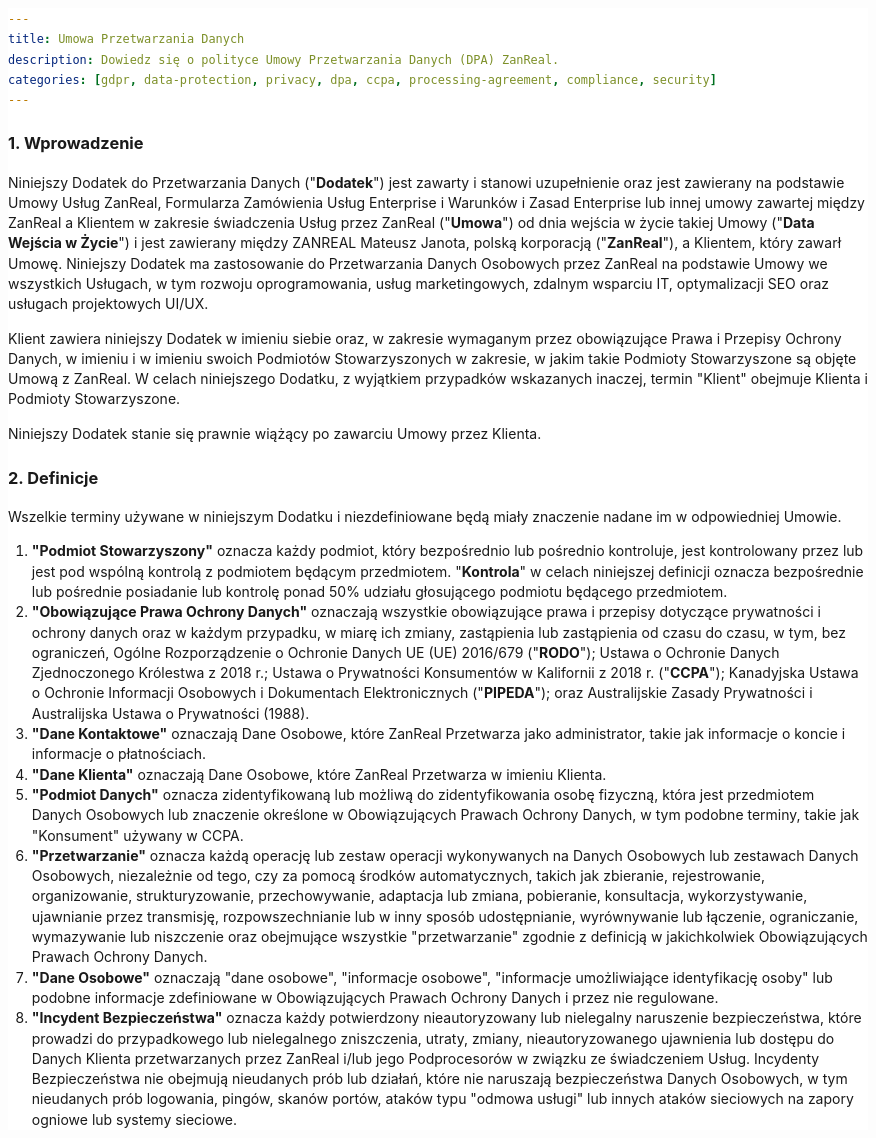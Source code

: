 ```yaml
---
title: Umowa Przetwarzania Danych
description: Dowiedz się o polityce Umowy Przetwarzania Danych (DPA) ZanReal.
categories: [gdpr, data-protection, privacy, dpa, ccpa, processing-agreement, compliance, security]
---
```


### 1. Wprowadzenie

Niniejszy Dodatek do Przetwarzania Danych ("**Dodatek**") jest zawarty i stanowi uzupełnienie oraz jest zawierany na podstawie Umowy Usług ZanReal, Formularza Zamówienia Usług Enterprise i Warunków i Zasad Enterprise lub innej umowy zawartej między ZanReal a Klientem w zakresie świadczenia Usług przez ZanReal ("**Umowa**") od dnia wejścia w życie takiej Umowy ("**Data Wejścia w Życie**") i jest zawierany między ZANREAL Mateusz Janota, polską korporacją ("**ZanReal**"), a Klientem, który zawarł Umowę. Niniejszy Dodatek ma zastosowanie do Przetwarzania Danych Osobowych przez ZanReal na podstawie Umowy we wszystkich Usługach, w tym rozwoju oprogramowania, usług marketingowych, zdalnym wsparciu IT, optymalizacji SEO oraz usługach projektowych UI/UX.

Klient zawiera niniejszy Dodatek w imieniu siebie oraz, w zakresie wymaganym przez obowiązujące Prawa i Przepisy Ochrony Danych, w imieniu i w imieniu swoich Podmiotów Stowarzyszonych w zakresie, w jakim takie Podmioty Stowarzyszone są objęte Umową z ZanReal. W celach niniejszego Dodatku, z wyjątkiem przypadków wskazanych inaczej, termin "Klient" obejmuje Klienta i Podmioty Stowarzyszone.

Niniejszy Dodatek stanie się prawnie wiążący po zawarciu Umowy przez Klienta.

### 2. Definicje

Wszelkie terminy używane w niniejszym Dodatku i niezdefiniowane będą miały znaczenie nadane im w odpowiedniej Umowie.

1. **"Podmiot Stowarzyszony"** oznacza każdy podmiot, który bezpośrednio lub pośrednio kontroluje, jest kontrolowany przez lub jest pod wspólną kontrolą z podmiotem będącym przedmiotem. "**Kontrola**" w celach niniejszej definicji oznacza bezpośrednie lub pośrednie posiadanie lub kontrolę ponad 50% udziału głosującego podmiotu będącego przedmiotem.
2. **"Obowiązujące Prawa Ochrony Danych"** oznaczają wszystkie obowiązujące prawa i przepisy dotyczące prywatności i ochrony danych oraz w każdym przypadku, w miarę ich zmiany, zastąpienia lub zastąpienia od czasu do czasu, w tym, bez ograniczeń, Ogólne Rozporządzenie o Ochronie Danych UE (UE) 2016/679 ("**RODO**"); Ustawa o Ochronie Danych Zjednoczonego Królestwa z 2018 r.; Ustawa o Prywatności Konsumentów w Kalifornii z 2018 r. ("**CCPA**"); Kanadyjska Ustawa o Ochronie Informacji Osobowych i Dokumentach Elektronicznych ("**PIPEDA**"); oraz Australijskie Zasady Prywatności i Australijska Ustawa o Prywatności (1988).
3. **"Dane Kontaktowe"** oznaczają Dane Osobowe, które ZanReal Przetwarza jako administrator, takie jak informacje o koncie i informacje o płatnościach.
4. **"Dane Klienta"** oznaczają Dane Osobowe, które ZanReal Przetwarza w imieniu Klienta.
5. **"Podmiot Danych"** oznacza zidentyfikowaną lub możliwą do zidentyfikowania osobę fizyczną, która jest przedmiotem Danych Osobowych lub znaczenie określone w Obowiązujących Prawach Ochrony Danych, w tym podobne terminy, takie jak "Konsument" używany w CCPA.
6. **"Przetwarzanie"** oznacza każdą operację lub zestaw operacji wykonywanych na Danych Osobowych lub zestawach Danych Osobowych, niezależnie od tego, czy za pomocą środków automatycznych, takich jak zbieranie, rejestrowanie, organizowanie, strukturyzowanie, przechowywanie, adaptacja lub zmiana, pobieranie, konsultacja, wykorzystywanie, ujawnianie przez transmisję, rozpowszechnianie lub w inny sposób udostępnianie, wyrównywanie lub łączenie, ograniczanie, wymazywanie lub niszczenie oraz obejmujące wszystkie "przetwarzanie" zgodnie z definicją w jakichkolwiek Obowiązujących Prawach Ochrony Danych.
7. **"Dane Osobowe"** oznaczają "dane osobowe", "informacje osobowe", "informacje umożliwiające identyfikację osoby" lub podobne informacje zdefiniowane w Obowiązujących Prawach Ochrony Danych i przez nie regulowane.
8. **"Incydent Bezpieczeństwa"** oznacza każdy potwierdzony nieautoryzowany lub nielegalny naruszenie bezpieczeństwa, które prowadzi do przypadkowego lub nielegalnego zniszczenia, utraty, zmiany, nieautoryzowanego ujawnienia lub dostępu do Danych Klienta przetwarzanych przez ZanReal i/lub jego Podprocesorów w związku ze świadczeniem Usług. Incydenty Bezpieczeństwa nie obejmują nieudanych prób lub działań, które nie naruszają bezpieczeństwa Danych Osobowych, w tym nieudanych prób logowania, pingów, skanów portów, ataków typu "odmowa usługi" lub innych ataków sieciowych na zapory ogniowe lub systemy sieciowe.